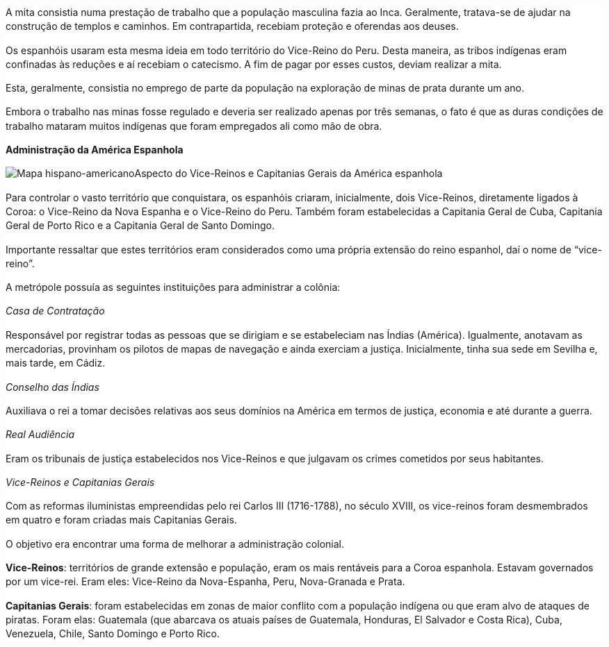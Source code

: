 A mita consistia numa prestação de trabalho que a população masculina fazia ao Inca. Geralmente, tratava-se de ajudar na construção de templos e caminhos. Em contrapartida, recebiam proteção e oferendas aos deuses.

Os espanhóis usaram esta mesma ideia em todo território do Vice-Reino do Peru. Desta maneira, as tribos indígenas eram confinadas às reduções e aí recebiam o catecismo. A fim de pagar por esses custos, deviam realizar a mita.

Esta, geralmente, consistia no emprego de parte da população na exploração de minas de prata durante um ano.

Embora o trabalho nas minas fosse regulado e deveria ser realizado apenas por três semanas, o fato é que as duras condições de trabalho mataram muitos indígenas que foram empregados ali como mão de obra.

**Administração da América Espanhola**

![Mapa hispano-americano](https://static.planejativo.com/uploads/novas/ea4f240203c696aaa45b205dab967a03.jpg)Aspecto do Vice-Reinos e Capitanias Gerais da América espanhola

Para controlar o vasto território que conquistara, os espanhóis criaram, inicialmente, dois Vice-Reinos, diretamente ligados à Coroa: o Vice-Reino da Nova Espanha e o Vice-Reino do Peru. Também foram estabelecidas a Capitania Geral de Cuba, Capitania Geral de Porto Rico e a Capitania Geral de Santo Domingo.

Importante ressaltar que estes territórios eram considerados como uma própria extensão do reino espanhol, daí o nome de “vice-reino”.

A metrópole possuía as seguintes instituições para administrar a colônia:

*Casa de Contratação*

Responsável por registrar todas as pessoas que se dirigiam e se estabeleciam nas Índias (América). Igualmente, anotavam as mercadorias, provinham os pilotos de mapas de navegação e ainda exerciam a justiça. Inicialmente, tinha sua sede em Sevilha e, mais tarde, em Cádiz.

*Conselho das Índias*

Auxiliava o rei a tomar decisões relativas aos seus domínios na América em termos de justiça, economia e até durante a guerra.

*Real Audiência*

Eram os tribunais de justiça estabelecidos nos Vice-Reinos e que julgavam os crimes cometidos por seus habitantes.

*Vice-Reinos e Capitanias Gerais*

Com as reformas iluministas empreendidas pelo rei Carlos III (1716-1788), no século XVIII, os vice-reinos foram desmembrados em quatro e foram criadas mais Capitanias Gerais.

O objetivo era encontrar uma forma de melhorar a administração colonial.

**Vice-Reinos**: territórios de grande extensão e população, eram os mais rentáveis para a Coroa espanhola. Estavam governados por um vice-rei. Eram eles: Vice-Reino da Nova-Espanha, Peru, Nova-Granada e Prata.

**Capitanias Gerais**: foram estabelecidas em zonas de maior conflito com a população indígena ou que eram alvo de ataques de piratas. Foram elas: Guatemala (que abarcava os atuais países de Guatemala, Honduras, El Salvador e Costa Rica), Cuba, Venezuela, Chile, Santo Domingo e Porto Rico.
